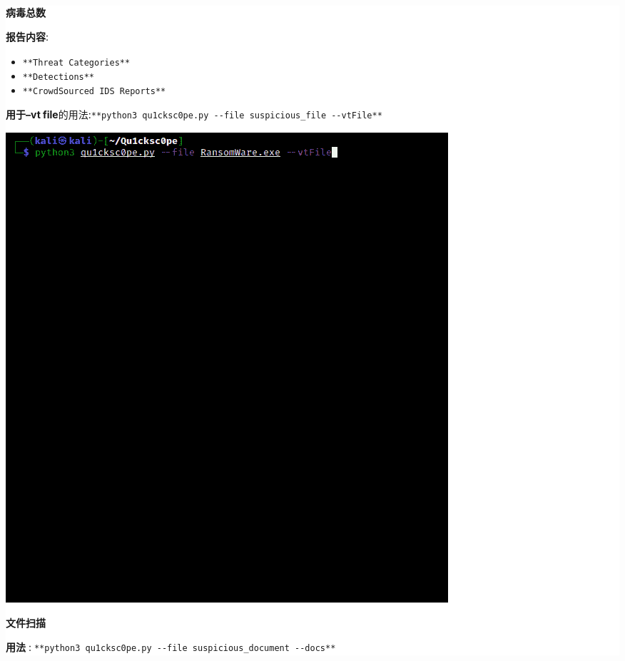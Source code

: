 
**病毒总数**

**报告内容**:

*   `**Threat Categories**`
*   `**Detections**`
*   `**CrowdSourced IDS Reports**`

**用于–vt file**的用法:`**python3 qu1cksc0pe.py --file suspicious_file --vtFile**`

![](img//5851e744080d87f59e11029175d5bf3e.png)

**文件扫描**

**用法** : `**python3 qu1cksc0pe.py --file suspicious_document --docs**`
